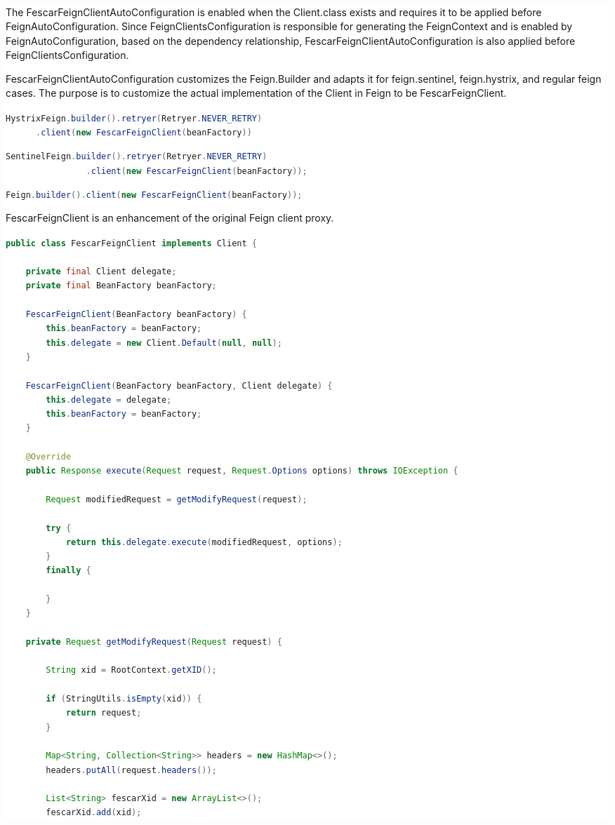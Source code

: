 The FescarFeignClientAutoConfiguration is enabled when the Client.class exists and requires it to be applied before FeignAutoConfiguration. Since FeignClientsConfiguration is responsible for generating the FeignContext and is enabled by FeignAutoConfiguration, based on the dependency relationship, FescarFeignClientAutoConfiguration is also applied before FeignClientsConfiguration.

FescarFeignClientAutoConfiguration customizes the Feign.Builder and adapts it for feign.sentinel, feign.hystrix, and regular feign cases. The purpose is to customize the actual implementation of the Client in Feign to be FescarFeignClient.

```java
HystrixFeign.builder().retryer(Retryer.NEVER_RETRY)
      .client(new FescarFeignClient(beanFactory))
```

```java
SentinelFeign.builder().retryer(Retryer.NEVER_RETRY)
				.client(new FescarFeignClient(beanFactory));
```

```java
Feign.builder().client(new FescarFeignClient(beanFactory));
```


FescarFeignClient is an enhancement of the original Feign client proxy.

```java
public class FescarFeignClient implements Client {

	private final Client delegate;
	private final BeanFactory beanFactory;

	FescarFeignClient(BeanFactory beanFactory) {
		this.beanFactory = beanFactory;
		this.delegate = new Client.Default(null, null);
	}

	FescarFeignClient(BeanFactory beanFactory, Client delegate) {
		this.delegate = delegate;
		this.beanFactory = beanFactory;
	}

	@Override
	public Response execute(Request request, Request.Options options) throws IOException {

		Request modifiedRequest = getModifyRequest(request);

		try {
			return this.delegate.execute(modifiedRequest, options);
		}
		finally {

		}
	}

	private Request getModifyRequest(Request request) {

		String xid = RootContext.getXID();

		if (StringUtils.isEmpty(xid)) {
			return request;
		}

		Map<String, Collection<String>> headers = new HashMap<>();
		headers.putAll(request.headers());

		List<String> fescarXid = new ArrayList<>();
		fescarXid.add(xid);
```